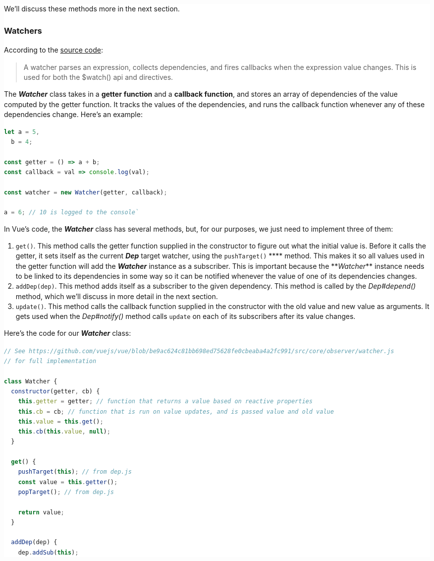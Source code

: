 We’ll discuss these methods more in the next section.

### Watchers

According to the [source code](https://github.com/vuejs/vue/blob/be9ac624c81bb698ed75628fe0cbeaba4a2fc991/src/core/observer/watcher.js):

> A watcher parses an expression, collects dependencies, and fires callbacks when the expression value changes. This is used for both the \$watch() api and directives.

The **_Watcher_** class takes in a **getter** **function** and a **callback function**, and stores an array of dependencies of the value computed by the getter function. It tracks the values of the dependencies, and runs the callback function whenever any of these dependencies change. Here’s an example:

```js
let a = 5,
  b = 4;

const getter = () => a + b;
const callback = val => console.log(val);

const watcher = new Watcher(getter, callback);

a = 6; // 10 is logged to the console`
```

In Vue’s code, the **_Watcher_** class has several methods, but, for our purposes, we just need to implement three of them:

1.  `get()`. This method calls the getter function supplied in the constructor to figure out what the initial value is. Before it calls the getter, it sets itself as the current **_Dep_** target watcher, using the `pushTarget()` \***\* method. This makes it so all values used in the getter function will add the **_Watcher_** instance as a subscriber. This is important because the **_Watcher_\*\* instance needs to be linked to its dependencies in some way so it can be notified whenever the value of one of its dependencies changes.
2.  `addDep(dep)`. This method adds itself as a subscriber to the given dependency. This method is called by the _Dep#depend()_ method, which we’ll discuss in more detail in the next section.
3.  `update()`. This method calls the callback function supplied in the constructor with the old value and new value as arguments. It gets used when the _Dep#notify()_ method calls `update` on each of its subscribers after its value changes.

Here’s the code for our **_Watcher_** class:

```js
// See https://github.com/vuejs/vue/blob/be9ac624c81bb698ed75628fe0cbeaba4a2fc991/src/core/observer/watcher.js
// for full implementation

class Watcher {
  constructor(getter, cb) {
    this.getter = getter; // function that returns a value based on reactive properties
    this.cb = cb; // function that is run on value updates, and is passed value and old value
    this.value = this.get();
    this.cb(this.value, null);
  }

  get() {
    pushTarget(this); // from dep.js
    const value = this.getter();
    popTarget(); // from dep.js

    return value;
  }

  addDep(dep) {
    dep.addSub(this);
```